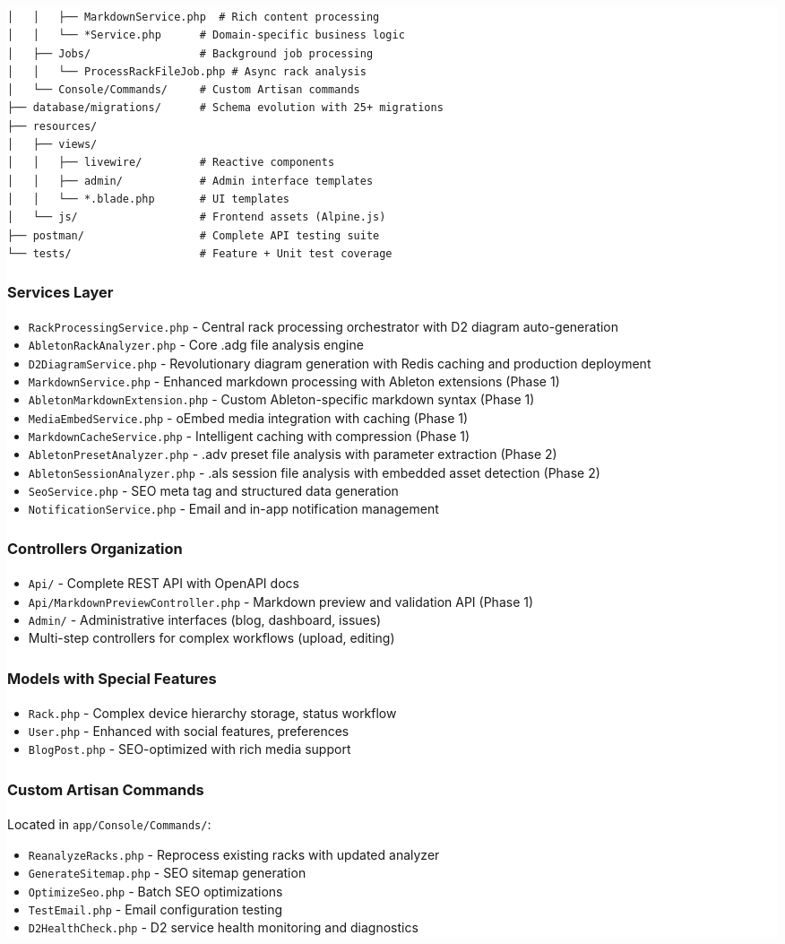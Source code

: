 ```
│   │   ├── MarkdownService.php  # Rich content processing
│   │   └── *Service.php      # Domain-specific business logic
│   ├── Jobs/                 # Background job processing
│   │   └── ProcessRackFileJob.php # Async rack analysis
│   └── Console/Commands/     # Custom Artisan commands
├── database/migrations/      # Schema evolution with 25+ migrations
├── resources/
│   ├── views/
│   │   ├── livewire/         # Reactive components
│   │   ├── admin/            # Admin interface templates
│   │   └── *.blade.php       # UI templates
│   └── js/                   # Frontend assets (Alpine.js)
├── postman/                  # Complete API testing suite
└── tests/                    # Feature + Unit test coverage
```

### Services Layer
- `RackProcessingService.php` - Central rack processing orchestrator with D2 diagram auto-generation
- `AbletonRackAnalyzer.php` - Core .adg file analysis engine
- `D2DiagramService.php` - Revolutionary diagram generation with Redis caching and production deployment
- `MarkdownService.php` - Enhanced markdown processing with Ableton extensions (Phase 1)
- `AbletonMarkdownExtension.php` - Custom Ableton-specific markdown syntax (Phase 1)
- `MediaEmbedService.php` - oEmbed media integration with caching (Phase 1)
- `MarkdownCacheService.php` - Intelligent caching with compression (Phase 1)
- `AbletonPresetAnalyzer.php` - .adv preset file analysis with parameter extraction (Phase 2)
- `AbletonSessionAnalyzer.php` - .als session file analysis with embedded asset detection (Phase 2)
- `SeoService.php` - SEO meta tag and structured data generation
- `NotificationService.php` - Email and in-app notification management

### Controllers Organization
- `Api/` - Complete REST API with OpenAPI docs
- `Api/MarkdownPreviewController.php` - Markdown preview and validation API (Phase 1)
- `Admin/` - Administrative interfaces (blog, dashboard, issues)
- Multi-step controllers for complex workflows (upload, editing)

### Models with Special Features
- `Rack.php` - Complex device hierarchy storage, status workflow
- `User.php` - Enhanced with social features, preferences
- `BlogPost.php` - SEO-optimized with rich media support

### Custom Artisan Commands
Located in `app/Console/Commands/`:
- `ReanalyzeRacks.php` - Reprocess existing racks with updated analyzer
- `GenerateSitemap.php` - SEO sitemap generation
- `OptimizeSeo.php` - Batch SEO optimizations
- `TestEmail.php` - Email configuration testing
- `D2HealthCheck.php` - D2 service health monitoring and diagnostics
